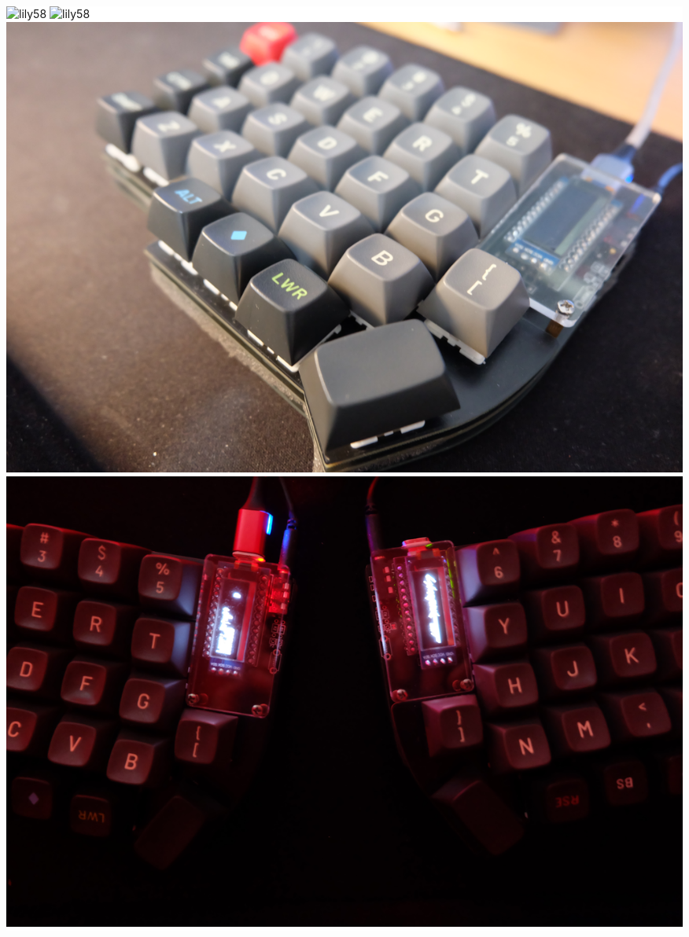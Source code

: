 ![lily58](./DSCF3235.JPG)
![lily58](./DSCF3211.JPG)
![lily58](./DSCF3209.JPG)
![lily58](./DSCF3230.JPG)
